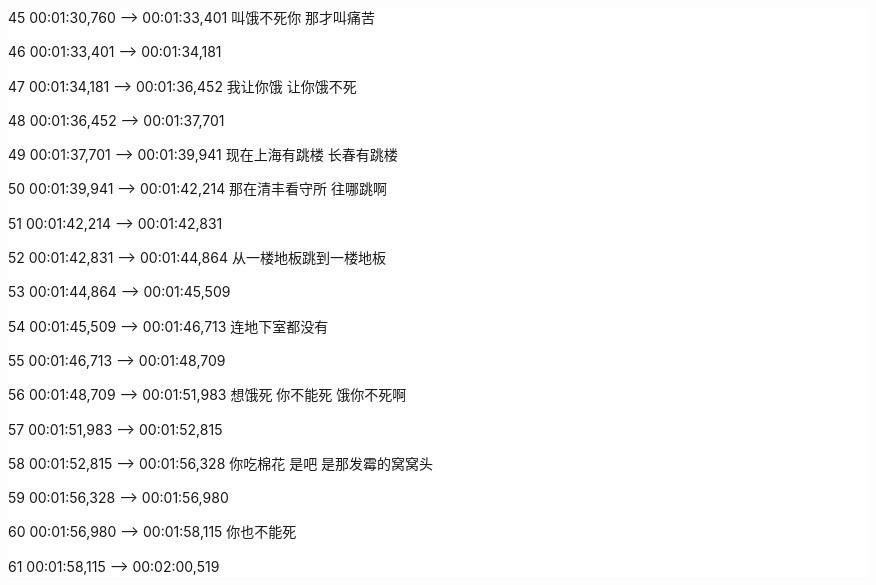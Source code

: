 45
00:01:30,760 –&gt; 00:01:33,401
叫饿不死你 那才叫痛苦
 
46
00:01:33,401 –&gt; 00:01:34,181
 
47
00:01:34,181 –&gt; 00:01:36,452
我让你饿 让你饿不死
 
48
00:01:36,452 –&gt; 00:01:37,701
 
49
00:01:37,701 –&gt; 00:01:39,941
现在上海有跳楼 长春有跳楼
 
50
00:01:39,941 –&gt; 00:01:42,214
那在清丰看守所 往哪跳啊
 
51
00:01:42,214 –&gt; 00:01:42,831
 
52
00:01:42,831 –&gt; 00:01:44,864
从一楼地板跳到一楼地板
 
53
00:01:44,864 –&gt; 00:01:45,509
 
54
00:01:45,509 –&gt; 00:01:46,713
连地下室都没有
 
55
00:01:46,713 –&gt; 00:01:48,709
 
56
00:01:48,709 –&gt; 00:01:51,983
想饿死 你不能死 饿你不死啊
 
57
00:01:51,983 –&gt; 00:01:52,815
 
58
00:01:52,815 –&gt; 00:01:56,328
你吃棉花 是吧 是那发霉的窝窝头
 
59
00:01:56,328 –&gt; 00:01:56,980
 
60
00:01:56,980 –&gt; 00:01:58,115
你也不能死
 
61
00:01:58,115 –&gt; 00:02:00,519
 